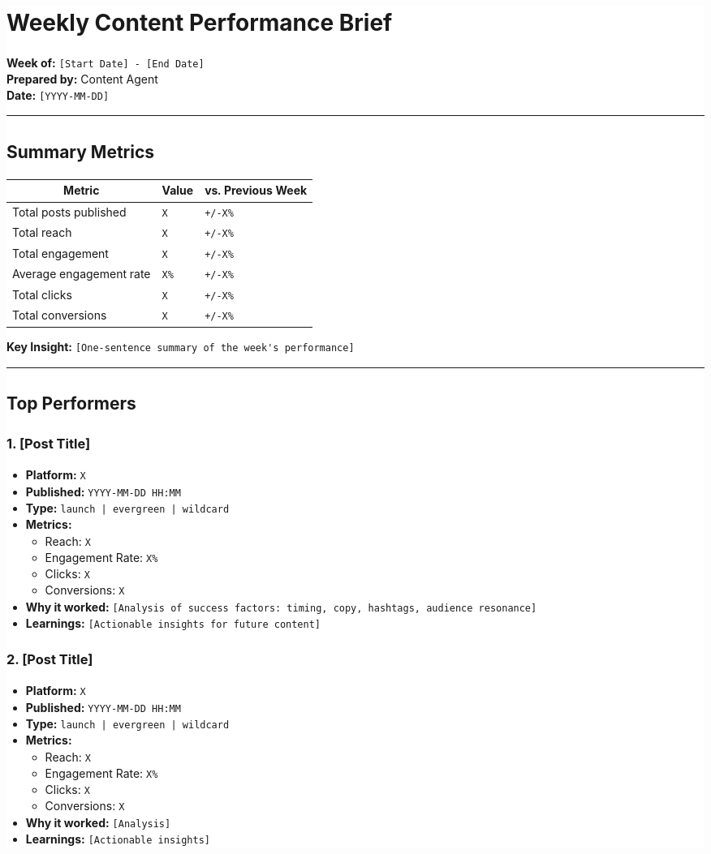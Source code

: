 # Weekly Content Performance Brief

**Week of:** `[Start Date] - [End Date]`  
**Prepared by:** Content Agent  
**Date:** `[YYYY-MM-DD]`

---

## Summary Metrics

| Metric | Value | vs. Previous Week |
|--------|-------|-------------------|
| Total posts published | `X` | `+/-X%` |
| Total reach | `X` | `+/-X%` |
| Total engagement | `X` | `+/-X%` |
| Average engagement rate | `X%` | `+/-X%` |
| Total clicks | `X` | `+/-X%` |
| Total conversions | `X` | `+/-X%` |

**Key Insight:** `[One-sentence summary of the week's performance]`

---

## Top Performers

### 1. [Post Title]

- **Platform:** `X`
- **Published:** `YYYY-MM-DD HH:MM`
- **Type:** `launch | evergreen | wildcard`
- **Metrics:**
  - Reach: `X`
  - Engagement Rate: `X%`
  - Clicks: `X`
  - Conversions: `X`
- **Why it worked:** `[Analysis of success factors: timing, copy, hashtags, audience resonance]`
- **Learnings:** `[Actionable insights for future content]`

### 2. [Post Title]

- **Platform:** `X`
- **Published:** `YYYY-MM-DD HH:MM`
- **Type:** `launch | evergreen | wildcard`
- **Metrics:**
  - Reach: `X`
  - Engagement Rate: `X%`
  - Clicks: `X`
  - Conversions: `X`
- **Why it worked:** `[Analysis]`
- **Learnings:** `[Actionable insights]`
